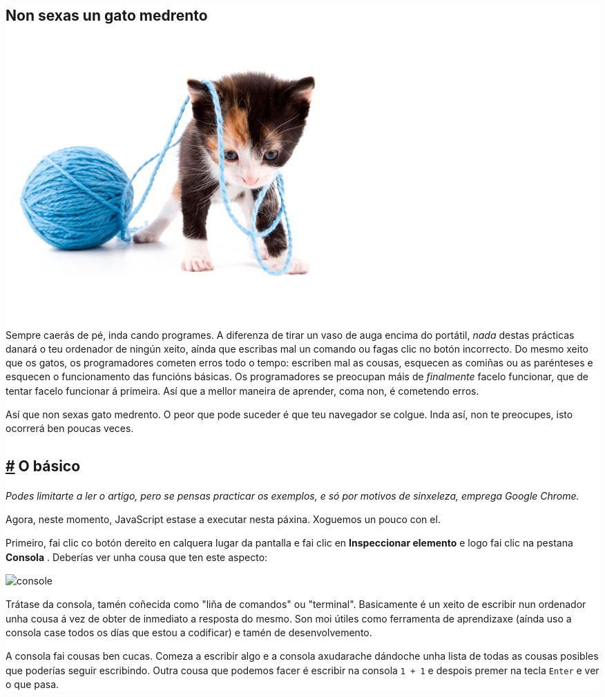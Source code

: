 ## Non sexas un gato medrento

<span class="right">![cat](images/yarnify.png)</span>

Sempre caerás de pé, inda cando programes. A diferenza de tirar un vaso de auga encima do portátil, *nada* destas prácticas danará o teu ordenador de ningún xeito, aínda que escribas mal un comando ou fagas clic no botón incorrecto. Do mesmo xeito que os gatos, os programadores cometen erros todo o tempo: escriben mal as cousas, esquecen as comiñas ou as parénteses e esquecen o funcionamento das funcións básicas. Os programadores se preocupan máis de *finalmente* facelo funcionar, que de tentar facelo funcionar á primeira. Así que a mellor maneira de aprender, coma non, é cometendo erros.

Así que non sexas gato medrento. O peor que pode suceder é que teu navegador se colgue. Inda así, non te preocupes, isto ocorrerá ben poucas veces.

## <a id="basics" href="#basics">#</a> O básico

*Podes limitarte a ler o artigo, pero se pensas practicar os exemplos, e só por motivos de sinxeleza, emprega Google Chrome.*

Agora, neste momento, JavaScript estase a executar nesta páxina. Xoguemos un pouco con el. 

Primeiro, fai clic co botón dereito en calquera lugar da pantalla e fai clic en **Inspeccionar elemento** e logo fai clic na pestana **Consola** . Deberías ver unha cousa que ten este aspecto:

![console](images/console.gif)

Trátase da consola, tamén coñecida como "liña de comandos" ou "terminal". Basicamente é un xeito de escribir nun ordenador unha cousa á vez de obter de inmediato a resposta do mesmo. Son moi útiles como ferramenta de aprendizaxe (aínda uso a consola case todos os días que estou a codificar) e tamén de desenvolvemento.

A consola fai cousas ben cucas. Comeza a escribir algo e a consola axudarache dándoche unha lista de todas as cousas posibles que poderías seguir escribindo. Outra cousa que podemos facer é escribir na consola `1 + 1` e despois premer na tecla `Enter` e ver o que pasa.
